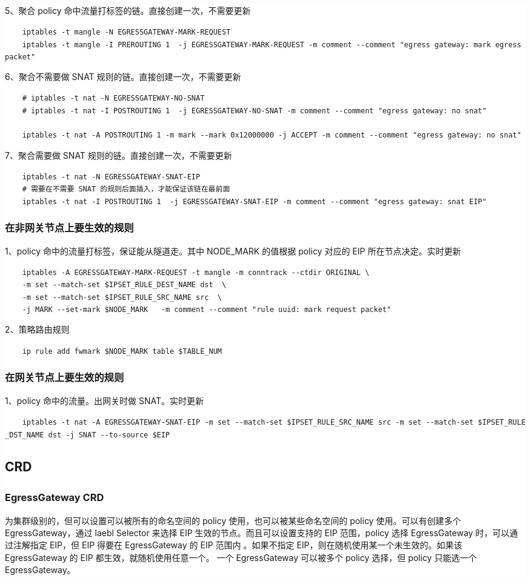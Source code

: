 5、聚合 policy 命中流量打标签的链。直接创建一次，不需要更新
```
    iptables -t mangle -N EGRESSGATEWAY-MARK-REQUEST
    iptables -t mangle -I PREROUTING 1  -j EGRESSGATEWAY-MARK-REQUEST -m comment --comment "egress gateway: mark egress packet"
```

6、聚合不需要做 SNAT 规则的链。直接创建一次，不需要更新
```
    # iptables -t nat -N EGRESSGATEWAY-NO-SNAT
    # iptables -t nat -I POSTROUTING 1  -j EGRESSGATEWAY-NO-SNAT -m comment --comment "egress gateway: no snat"

    iptables -t nat -A POSTROUTING 1 -m mark --mark 0x12000000 -j ACCEPT -m comment --comment "egress gateway: no snat"
```

7、聚合需要做 SNAT 规则的链。直接创建一次，不需要更新

```
    iptables -t nat -N EGRESSGATEWAY-SNAT-EIP
    # 需要在不需要 SNAT 的规则后面插入，才能保证该链在最前面
    iptables -t nat -I POSTROUTING 1  -j EGRESSGATEWAY-SNAT-EIP -m comment --comment "egress gateway: snat EIP"

```

### 在非网关节点上要生效的规则

1、policy 命中的流量打标签，保证能从隧道走。其中 NODE_MARK 的值根据 policy 对应的 EIP 所在节点决定。实时更新
```
    iptables -A EGRESSGATEWAY-MARK-REQUEST -t mangle -m conntrack --ctdir ORIGINAL \
    -m set --match-set $IPSET_RULE_DEST_NAME dst  \
    -m set --match-set $IPSET_RULE_SRC_NAME src  \
    -j MARK --set-mark $NODE_MARK   -m comment --comment "rule uuid: mark request packet"
```
    
2、策略路由规则
```
    ip rule add fwmark $NODE_MARK table $TABLE_NUM
```

### 在网关节点上要生效的规则

1、policy 命中的流量。出网关时做 SNAT。实时更新
```
    iptables -t nat -A EGRESSGATEWAY-SNAT-EIP -m set --match-set $IPSET_RULE_SRC_NAME src -m set --match-set $IPSET_RULE_DST_NAME dst -j SNAT --to-source $EIP
```

## CRD

### EgressGateway CRD

为集群级别的，但可以设置可以被所有的命名空间的 policy 使用，也可以被某些命名空间的 policy 使用。可以有创建多个 EgressGateway，通过 laebl Selector 来选择 EIP 生效的节点。而且可以设置支持的 EIP 范围，policy 选择 EgressGateway 时，可以通过注解指定 EIP，但 EIP 得要在 EgressGateway 的 EIP 范围内 。如果不指定 EIP，则在随机使用某一个未生效的。如果该 EgressGateway 的 EIP 都生效，就随机使用任意一个。
一个 EgressGateway 可以被多个 policy 选择，但 policy 只能选一个 EgressGateway。
